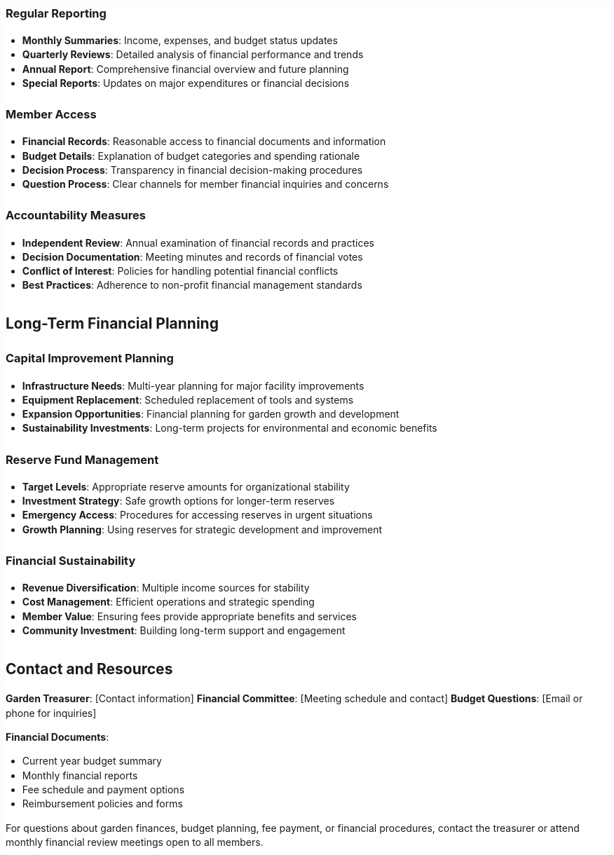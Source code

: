 ### Regular Reporting
- **Monthly Summaries**: Income, expenses, and budget status updates
- **Quarterly Reviews**: Detailed analysis of financial performance and trends
- **Annual Report**: Comprehensive financial overview and future planning
- **Special Reports**: Updates on major expenditures or financial decisions

### Member Access
- **Financial Records**: Reasonable access to financial documents and information
- **Budget Details**: Explanation of budget categories and spending rationale
- **Decision Process**: Transparency in financial decision-making procedures
- **Question Process**: Clear channels for member financial inquiries and concerns

### Accountability Measures
- **Independent Review**: Annual examination of financial records and practices
- **Decision Documentation**: Meeting minutes and records of financial votes
- **Conflict of Interest**: Policies for handling potential financial conflicts
- **Best Practices**: Adherence to non-profit financial management standards

## Long-Term Financial Planning

### Capital Improvement Planning
- **Infrastructure Needs**: Multi-year planning for major facility improvements
- **Equipment Replacement**: Scheduled replacement of tools and systems
- **Expansion Opportunities**: Financial planning for garden growth and development
- **Sustainability Investments**: Long-term projects for environmental and economic benefits

### Reserve Fund Management
- **Target Levels**: Appropriate reserve amounts for organizational stability
- **Investment Strategy**: Safe growth options for longer-term reserves
- **Emergency Access**: Procedures for accessing reserves in urgent situations
- **Growth Planning**: Using reserves for strategic development and improvement

### Financial Sustainability
- **Revenue Diversification**: Multiple income sources for stability
- **Cost Management**: Efficient operations and strategic spending
- **Member Value**: Ensuring fees provide appropriate benefits and services
- **Community Investment**: Building long-term support and engagement

## Contact and Resources

**Garden Treasurer**: [Contact information]
**Financial Committee**: [Meeting schedule and contact]
**Budget Questions**: [Email or phone for inquiries]

**Financial Documents**:
- Current year budget summary
- Monthly financial reports
- Fee schedule and payment options
- Reimbursement policies and forms

For questions about garden finances, budget planning, fee payment, or financial procedures, contact the treasurer or attend monthly financial review meetings open to all members.
